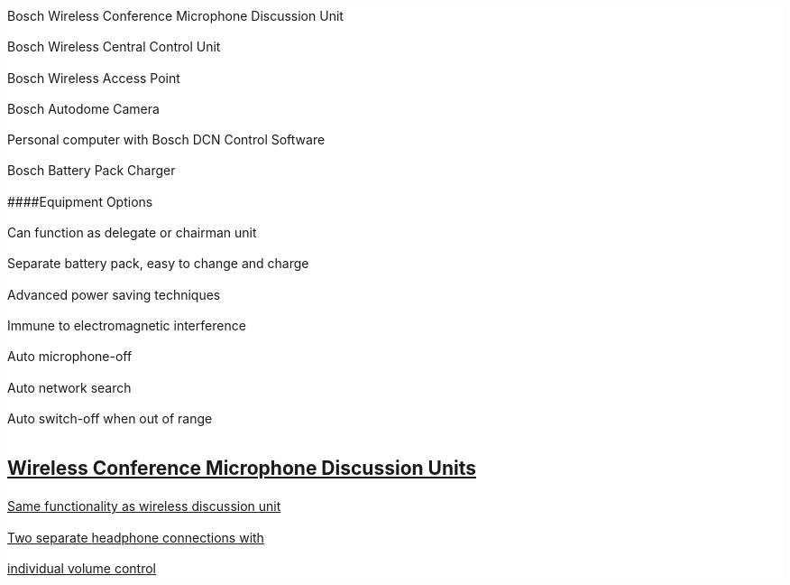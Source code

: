 Bosch Wireless Conference Microphone Discussion Unit



Bosch Wireless Central Control Unit



Bosch Wireless Access Point



Bosch Autodome Camera



Personal computer with Bosch DCN Control Software



Bosch Battery Pack Charger





####Equipment Options



Can function as delegate or chairman unit



Separate battery pack, easy to change and charge



Advanced power saving techniques



Immune to electromagnetic interference



Auto microphone-off



Auto network search



Auto switch-off when out of range




<a href="http://congressrental.com.au/wp-content/uploads/2011/09/92.jpg">

## Wireless Conference Microphone Discussion Units


Same functionality as wireless discussion unit



Two separate headphone connections with



individual volume control

